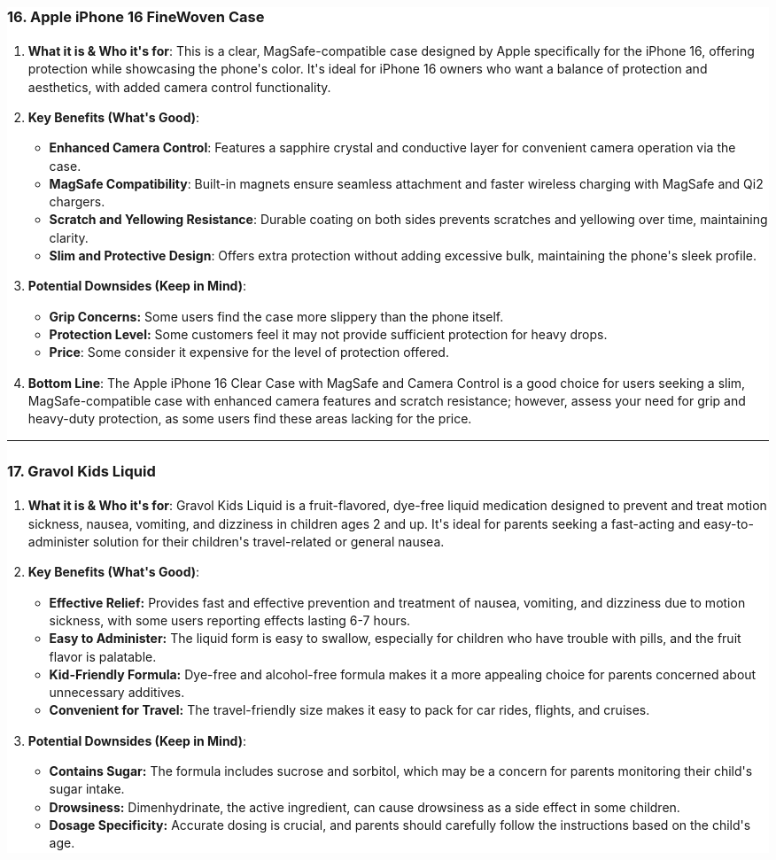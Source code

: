 
### 16. Apple iPhone 16 FineWoven Case

1. **What it is & Who it's for**: This is a clear, MagSafe-compatible case designed by Apple specifically for the iPhone 16, offering protection while showcasing the phone's color. It's ideal for iPhone 16 owners who want a balance of protection and aesthetics, with added camera control functionality.

2. **Key Benefits (What's Good)**:
    *   **Enhanced Camera Control**: Features a sapphire crystal and conductive layer for convenient camera operation via the case.
    *   **MagSafe Compatibility**: Built-in magnets ensure seamless attachment and faster wireless charging with MagSafe and Qi2 chargers.
    *   **Scratch and Yellowing Resistance**: Durable coating on both sides prevents scratches and yellowing over time, maintaining clarity.
    *   **Slim and Protective Design**: Offers extra protection without adding excessive bulk, maintaining the phone's sleek profile.

3.  **Potential Downsides (Keep in Mind)**:
    *   **Grip Concerns:** Some users find the case more slippery than the phone itself.
    *   **Protection Level:** Some customers feel it may not provide sufficient protection for heavy drops.
    *   **Price**: Some consider it expensive for the level of protection offered.

4. **Bottom Line**: The Apple iPhone 16 Clear Case with MagSafe and Camera Control is a good choice for users seeking a slim, MagSafe-compatible case with enhanced camera features and scratch resistance; however, assess your need for grip and heavy-duty protection, as some users find these areas lacking for the price.

---

### 17. Gravol Kids Liquid

1.  **What it is & Who it's for**: Gravol Kids Liquid is a fruit-flavored, dye-free liquid medication designed to prevent and treat motion sickness, nausea, vomiting, and dizziness in children ages 2 and up. It's ideal for parents seeking a fast-acting and easy-to-administer solution for their children's travel-related or general nausea.

2.  **Key Benefits (What's Good)**:

    *   **Effective Relief:** Provides fast and effective prevention and treatment of nausea, vomiting, and dizziness due to motion sickness, with some users reporting effects lasting 6-7 hours.
    *   **Easy to Administer:** The liquid form is easy to swallow, especially for children who have trouble with pills, and the fruit flavor is palatable.
    *   **Kid-Friendly Formula:** Dye-free and alcohol-free formula makes it a more appealing choice for parents concerned about unnecessary additives.
    *   **Convenient for Travel:** The travel-friendly size makes it easy to pack for car rides, flights, and cruises.

3.  **Potential Downsides (Keep in Mind)**:

    *   **Contains Sugar:** The formula includes sucrose and sorbitol, which may be a concern for parents monitoring their child's sugar intake.
    *   **Drowsiness:** Dimenhydrinate, the active ingredient, can cause drowsiness as a side effect in some children.
    *   **Dosage Specificity:** Accurate dosing is crucial, and parents should carefully follow the instructions based on the child's age.
